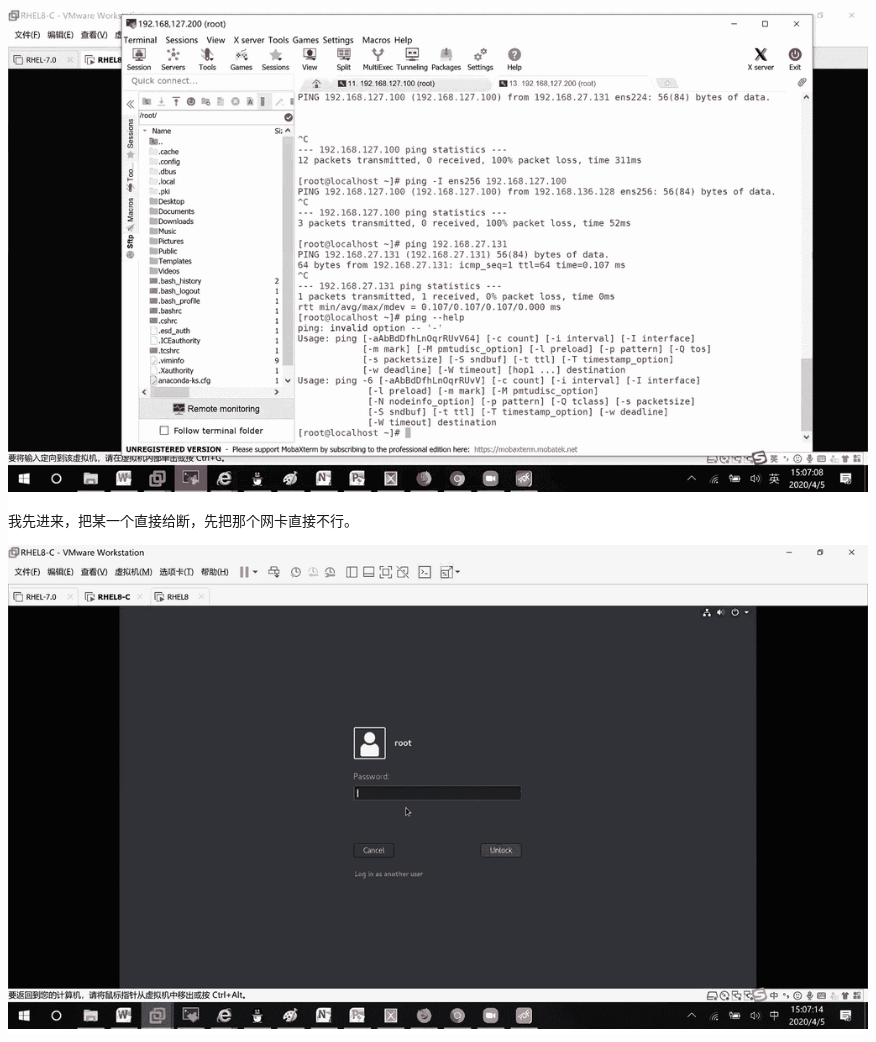 ![](img/8f3655473ef5983b57c29509a9aafe21_40.png)

我先进来，把某一个直接给断，先把那个网卡直接不行。

![](img/8f3655473ef5983b57c29509a9aafe21_42.png)
